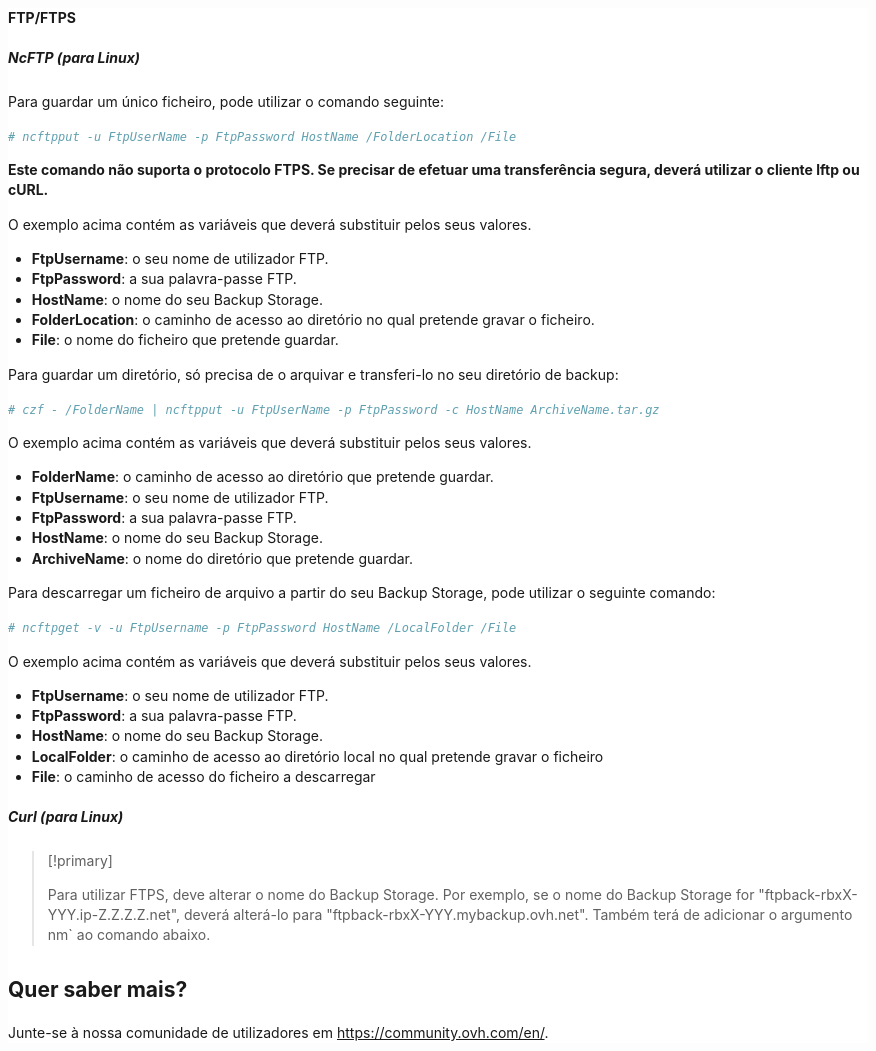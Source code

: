 #### FTP/FTPS

##### NcFTP (para Linux)

Para guardar um único ficheiro, pode utilizar o comando seguinte:

```sh
# ncftpput -u FtpUserName -p FtpPassword HostName /FolderLocation /File
```

**Este comando não suporta o protocolo FTPS. Se precisar de efetuar uma transferência segura, deverá utilizar o cliente lftp ou cURL.**

O exemplo acima contém as variáveis que deverá substituir pelos seus valores.

* **FtpUsername**\: o seu nome de utilizador FTP.
* **FtpPassword**\: a sua palavra-passe FTP.
* **HostName**\: o nome do seu Backup Storage.
* **FolderLocation**\: o caminho de acesso ao diretório no qual pretende gravar o ficheiro.
* **File**\: o nome do ficheiro que pretende guardar.

Para guardar um diretório, só precisa de o arquivar e transferi-lo no seu diretório de backup:

```sh
# czf - /FolderName | ncftpput -u FtpUserName -p FtpPassword -c HostName ArchiveName.tar.gz
```

O exemplo acima contém as variáveis que deverá substituir pelos seus valores.

* **FolderName**\: o caminho de acesso ao diretório que pretende guardar.
* **FtpUsername**\: o seu nome de utilizador FTP.
* **FtpPassword**\: a sua palavra-passe FTP.
* **HostName**\: o nome do seu Backup Storage.
* **ArchiveName**\: o nome do diretório que pretende guardar.

Para descarregar um ficheiro de arquivo a partir do seu Backup Storage, pode utilizar o seguinte comando:

```sh
# ncftpget -v -u FtpUsername -p FtpPassword HostName /LocalFolder /File
```

O exemplo acima contém as variáveis que deverá substituir pelos seus valores.

* **FtpUsername**\: o seu nome de utilizador FTP.
* **FtpPassword**\: a sua palavra-passe FTP.
* **HostName**\: o nome do seu Backup Storage.
* **LocalFolder**\: o caminho de acesso ao diretório local no qual pretende gravar o ficheiro
* **File**\: o caminho de acesso do ficheiro a descarregar

##### Curl (para Linux)

> [!primary]
>
> Para utilizar FTPS, deve alterar o nome do Backup Storage. Por exemplo, se o nome do Backup Storage for "ftpback-rbxX-YYY.ip-Z.Z.Z.Z.net", deverá alterá-lo para "ftpback-rbxX-YYY.mybackup.ovh.net". Também terá de adicionar o argumento nm\` ao comando abaixo.
>

## Quer saber mais?

Junte-se à nossa comunidade de utilizadores em <https://community.ovh.com/en/>.